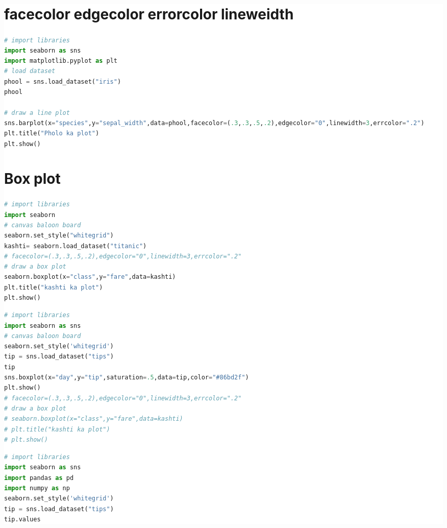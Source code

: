 # facecolor edgecolor errorcolor lineweidth 


```python
# import libraries 
import seaborn as sns
import matplotlib.pyplot as plt
# load dataset
phool = sns.load_dataset("iris")
phool

# draw a line plot
sns.barplot(x="species",y="sepal_width",data=phool,facecolor=(.3,.3,.5,.2),edgecolor="0",linewidth=3,errcolor=".2")
plt.title("Pholo ka plot")
plt.show()
```

# Box plot


```python
# import libraries 
import seaborn
# canvas baloon board
seaborn.set_style("whitegrid")
kashti= seaborn.load_dataset("titanic")
# facecolor=(.3,.3,.5,.2),edgecolor="0",linewidth=3,errcolor=".2"
# draw a box plot
seaborn.boxplot(x="class",y="fare",data=kashti)
plt.title("kashti ka plot")
plt.show()
```


```python
# import libraries 
import seaborn as sns
# canvas baloon board
seaborn.set_style('whitegrid')
tip = sns.load_dataset("tips")
tip
sns.boxplot(x="day",y="tip",saturation=.5,data=tip,color="#86bd2f")
plt.show()
# facecolor=(.3,.3,.5,.2),edgecolor="0",linewidth=3,errcolor=".2"
# draw a box plot
# seaborn.boxplot(x="class",y="fare",data=kashti)
# plt.title("kashti ka plot")
# plt.show()
```


```python
# import libraries 
import seaborn as sns
import pandas as pd
import numpy as np
seaborn.set_style('whitegrid')
tip = sns.load_dataset("tips")
tip.values
```

